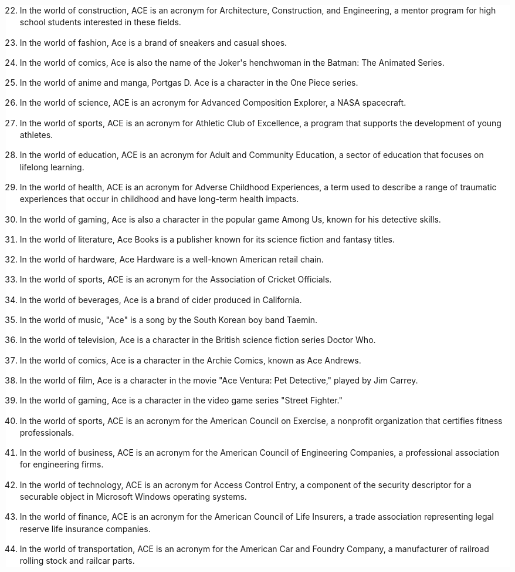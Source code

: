 22. In the world of construction, ACE is an acronym for Architecture, Construction, and Engineering, a mentor program for high school students interested in these fields.

23. In the world of fashion, Ace is a brand of sneakers and casual shoes.

24. In the world of comics, Ace is also the name of the Joker's henchwoman in the Batman: The Animated Series.

25. In the world of anime and manga, Portgas D. Ace is a character in the One Piece series.

26. In the world of science, ACE is an acronym for Advanced Composition Explorer, a NASA spacecraft.

27. In the world of sports, ACE is an acronym for Athletic Club of Excellence, a program that supports the development of young athletes.

28. In the world of education, ACE is an acronym for Adult and Community Education, a sector of education that focuses on lifelong learning.

29. In the world of health, ACE is an acronym for Adverse Childhood Experiences, a term used to describe a range of traumatic experiences that occur in childhood and have long-term health impacts.

30. In the world of gaming, Ace is also a character in the popular game Among Us, known for his detective skills. 

31. In the world of literature, Ace Books is a publisher known for its science fiction and fantasy titles.

32. In the world of hardware, Ace Hardware is a well-known American retail chain.

33. In the world of sports, ACE is an acronym for the Association of Cricket Officials.

34. In the world of beverages, Ace is a brand of cider produced in California.

35. In the world of music, "Ace" is a song by the South Korean boy band Taemin.

36. In the world of television, Ace is a character in the British science fiction series Doctor Who.

37. In the world of comics, Ace is a character in the Archie Comics, known as Ace Andrews.

38. In the world of film, Ace is a character in the movie "Ace Ventura: Pet Detective," played by Jim Carrey.

39. In the world of gaming, Ace is a character in the video game series "Street Fighter."

40. In the world of sports, ACE is an acronym for the American Council on Exercise, a nonprofit organization that certifies fitness professionals. 

41. In the world of business, ACE is an acronym for the American Council of Engineering Companies, a professional association for engineering firms.

42. In the world of technology, ACE is an acronym for Access Control Entry, a component of the security descriptor for a securable object in Microsoft Windows operating systems.

43. In the world of finance, ACE is an acronym for the American Council of Life Insurers, a trade association representing legal reserve life insurance companies.

44. In the world of transportation, ACE is an acronym for the American Car and Foundry Company, a manufacturer of railroad rolling stock and railcar parts.
